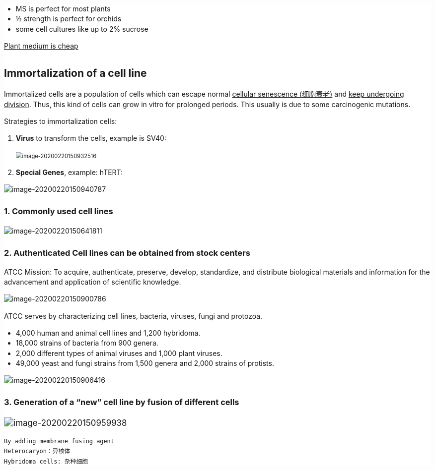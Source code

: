 + MS is perfect for most plants
+ ½ strength is perfect for orchids
+ some cell cultures like up to 2% sucrose

<u>Plant medium is cheap</u>

## Immortalization of a cell line

Immortalized cells are a population of cells which can escape normal <u>cellular senescence (细胞衰老)</u> and <u>keep undergoing division</u>. Thus, this kind of cells can grow in vitro for prolonged periods. This usually is due to some carcinogenic mutations. 

Strategies to immortalization cells:

1. **Virus** to transform the cells, example is SV40:

   <img src="https://20190531-1259353497.cos.ap-guangzhou.myqcloud.com/Cell%20Biology/image-20200220150932516.png" alt="image-20200220150932516" style="zoom: 80%;" />

2. **Special Genes**, example: hTERT: 

![image-20200220150940787](https://20190531-1259353497.cos.ap-guangzhou.myqcloud.com/Cell%20Biology/image-20200220150940787.png)

### 1. Commonly used cell lines

![image-20200220150641811](https://20190531-1259353497.cos.ap-guangzhou.myqcloud.com/Cell%20Biology/image-20200220150641811.png)

### 2. Authenticated Cell lines can be obtained from stock centers

ATCC Mission: To acquire, authenticate, preserve, develop, standardize, and distribute biological materials and information for the advancement and application of scientific knowledge.

![image-20200220150900786](https://20190531-1259353497.cos.ap-guangzhou.myqcloud.com/Cell%20Biology/image-20200220150900786.png)

ATCC serves by characterizing cell lines, bacteria, viruses, fungi and protozoa. 

+ 4,000 human and animal cell lines and 1,200 hybridoma. 
+ 18,000 strains of bacteria from 900 genera.
+ 2,000 different types of animal viruses and 1,000 plant viruses.
+ 49,000 yeast and fungi strains from 1,500 genera and 2,000 strains of protists. 

![image-20200220150906416](https://20190531-1259353497.cos.ap-guangzhou.myqcloud.com/Cell%20Biology/image-20200220150906416.png)

### 3. Generation of a “new” cell line by fusion of different cells

<img src="https://20190531-1259353497.cos.ap-guangzhou.myqcloud.com/Cell%20Biology/image-20200220150959938.png" alt="image-20200220150959938" style="zoom: 120%;" />

```
By adding membrane fusing agent
Heterocaryon：异核体
Hybridoma cells: 杂种细胞
```
